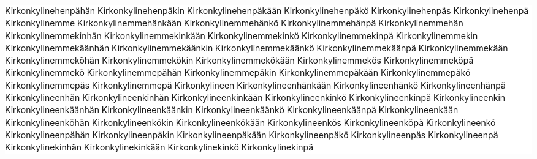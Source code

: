 Kirkonkylinehenpähän
Kirkonkylinehenpäkin
Kirkonkylinehenpäkään
Kirkonkylinehenpäkö
Kirkonkylinehenpäs
Kirkonkylinehenpä
Kirkonkylinemme
Kirkonkylinemmehänkään
Kirkonkylinemmehänkö
Kirkonkylinemmehänpä
Kirkonkylinemmehän
Kirkonkylinemmekinhän
Kirkonkylinemmekinkään
Kirkonkylinemmekinkö
Kirkonkylinemmekinpä
Kirkonkylinemmekin
Kirkonkylinemmekäänhän
Kirkonkylinemmekäänkin
Kirkonkylinemmekäänkö
Kirkonkylinemmekäänpä
Kirkonkylinemmekään
Kirkonkylinemmeköhän
Kirkonkylinemmekökin
Kirkonkylinemmekökään
Kirkonkylinemmekös
Kirkonkylinemmeköpä
Kirkonkylinemmekö
Kirkonkylinemmepähän
Kirkonkylinemmepäkin
Kirkonkylinemmepäkään
Kirkonkylinemmepäkö
Kirkonkylinemmepäs
Kirkonkylinemmepä
Kirkonkylineen
Kirkonkylineenhänkään
Kirkonkylineenhänkö
Kirkonkylineenhänpä
Kirkonkylineenhän
Kirkonkylineenkinhän
Kirkonkylineenkinkään
Kirkonkylineenkinkö
Kirkonkylineenkinpä
Kirkonkylineenkin
Kirkonkylineenkäänhän
Kirkonkylineenkäänkin
Kirkonkylineenkäänkö
Kirkonkylineenkäänpä
Kirkonkylineenkään
Kirkonkylineenköhän
Kirkonkylineenkökin
Kirkonkylineenkökään
Kirkonkylineenkös
Kirkonkylineenköpä
Kirkonkylineenkö
Kirkonkylineenpähän
Kirkonkylineenpäkin
Kirkonkylineenpäkään
Kirkonkylineenpäkö
Kirkonkylineenpäs
Kirkonkylineenpä
Kirkonkylinekinhän
Kirkonkylinekinkään
Kirkonkylinekinkö
Kirkonkylinekinpä